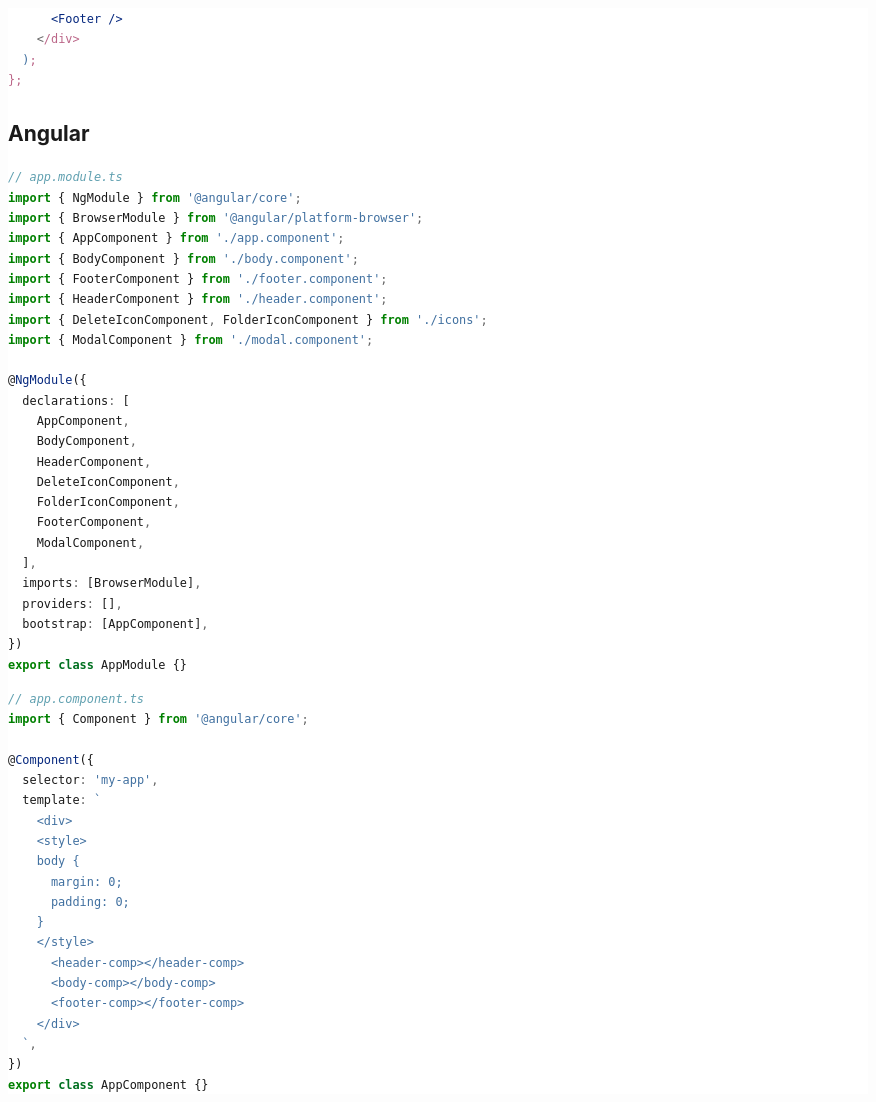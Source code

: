 ```jsx
      <Footer />
    </div>
  );
};

```

## Angular

```typescript
// app.module.ts
import { NgModule } from '@angular/core';
import { BrowserModule } from '@angular/platform-browser';
import { AppComponent } from './app.component';
import { BodyComponent } from './body.component';
import { FooterComponent } from './footer.component';
import { HeaderComponent } from './header.component';
import { DeleteIconComponent, FolderIconComponent } from './icons';
import { ModalComponent } from './modal.component';

@NgModule({
  declarations: [
    AppComponent,
    BodyComponent,
    HeaderComponent,
    DeleteIconComponent,
    FolderIconComponent,
    FooterComponent,
    ModalComponent,
  ],
  imports: [BrowserModule],
  providers: [],
  bootstrap: [AppComponent],
})
export class AppModule {}
```

```typescript
// app.component.ts
import { Component } from '@angular/core';

@Component({
  selector: 'my-app',
  template: `
    <div>
    <style>
    body {
      margin: 0;
      padding: 0;
    }
    </style>
      <header-comp></header-comp>
      <body-comp></body-comp>
      <footer-comp></footer-comp>
    </div>
  `,
})
export class AppComponent {}
```
